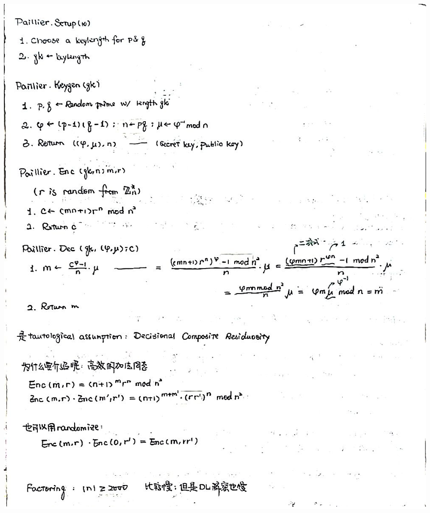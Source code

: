 ![F6B275E52162124FCA6BC48353AE00A4.jpg](./assets/1641661111930-55c42968-43fc-484d-8d0a-b22dac8c07ad.jpeg)
